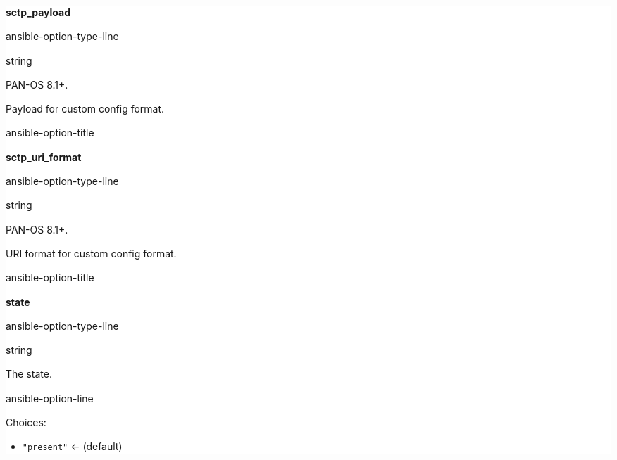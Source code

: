 </div>
</div>
<p><strong>sctp_payload</strong></p>
<a className="ansibleOptionLink" href="#parameter-sctp_payload" title="Permalink to this option"></a>
<div className="rst-class">
<p>ansible-option-type-line</p>
</div>
<p><span className="ansible-option-type">string</span></p>
</div></td>
<td><div className="ansible-option-cell">
<p>PAN-OS 8.1+.</p>
<p>Payload for custom config format.</p>
</div></td>
</tr>
<tr className="odd">
<td><div className="ansible-option-cell">
<div className="ansibleOptionAnchor" id="parameter-sctp_uri_format"></div>
<div
id="ansible_collections.paloaltonetworks.panos.panos_http_profile_module__parameter-sctp_uri_format">
<div className="rst-class">
<p>ansible-option-title</p>
</div>
</div>
<p><strong>sctp_uri_format</strong></p>
<a className="ansibleOptionLink" href="#parameter-sctp_uri_format" title="Permalink to this option"></a>
<div className="rst-class">
<p>ansible-option-type-line</p>
</div>
<p><span className="ansible-option-type">string</span></p>
</div></td>
<td><div className="ansible-option-cell">
<p>PAN-OS 8.1+.</p>
<p>URI format for custom config format.</p>
</div></td>
</tr>
<tr className="even">
<td><div className="ansible-option-cell">
<div className="ansibleOptionAnchor" id="parameter-state"></div>
<div
id="ansible_collections.paloaltonetworks.panos.panos_http_profile_module__parameter-state">
<div className="rst-class">
<p>ansible-option-title</p>
</div>
</div>
<p><strong>state</strong></p>
<a className="ansibleOptionLink" href="#parameter-state" title="Permalink to this option"></a>
<div className="rst-class">
<p>ansible-option-type-line</p>
</div>
<p><span className="ansible-option-type">string</span></p>
</div></td>
<td><div className="ansible-option-cell">
<p>The state.</p>
<div className="rst-class">
<p>ansible-option-line</p>
</div>
<p><span className="ansible-option-choices">Choices:</span></p>
<ul>
<li><code className="interpreted-text"
role="ansible-option-choices-entry-default">"present"</code> <span
className="ansible-option-choices-default-mark">← (default)</span></li>